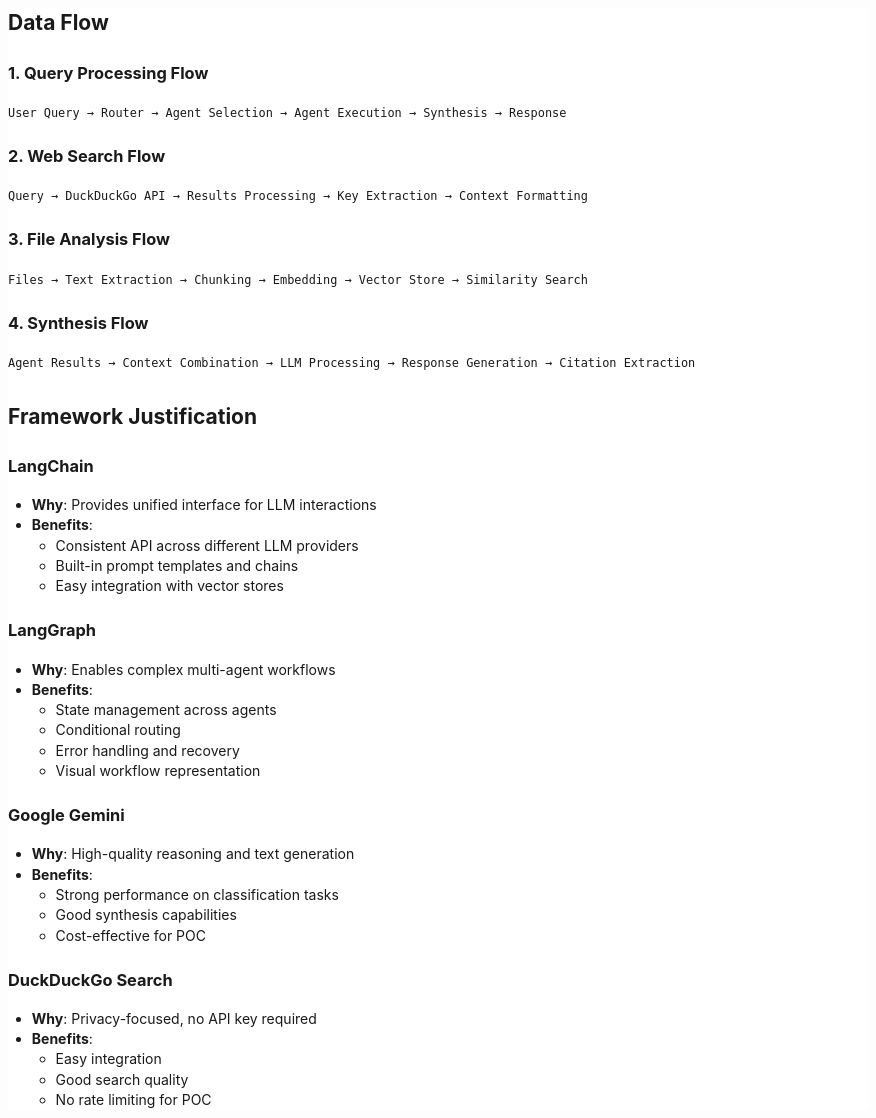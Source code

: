 ## Data Flow

### 1. Query Processing Flow
```
User Query → Router → Agent Selection → Agent Execution → Synthesis → Response
```

### 2. Web Search Flow
```
Query → DuckDuckGo API → Results Processing → Key Extraction → Context Formatting
```

### 3. File Analysis Flow
```
Files → Text Extraction → Chunking → Embedding → Vector Store → Similarity Search
```

### 4. Synthesis Flow
```
Agent Results → Context Combination → LLM Processing → Response Generation → Citation Extraction
```

## Framework Justification

### LangChain
- **Why**: Provides unified interface for LLM interactions
- **Benefits**: 
  - Consistent API across different LLM providers
  - Built-in prompt templates and chains
  - Easy integration with vector stores

### LangGraph
- **Why**: Enables complex multi-agent workflows
- **Benefits**:
  - State management across agents
  - Conditional routing
  - Error handling and recovery
  - Visual workflow representation

### Google Gemini
- **Why**: High-quality reasoning and text generation
- **Benefits**:
  - Strong performance on classification tasks
  - Good synthesis capabilities
  - Cost-effective for POC

### DuckDuckGo Search
- **Why**: Privacy-focused, no API key required
- **Benefits**:
  - Easy integration
  - Good search quality
  - No rate limiting for POC
